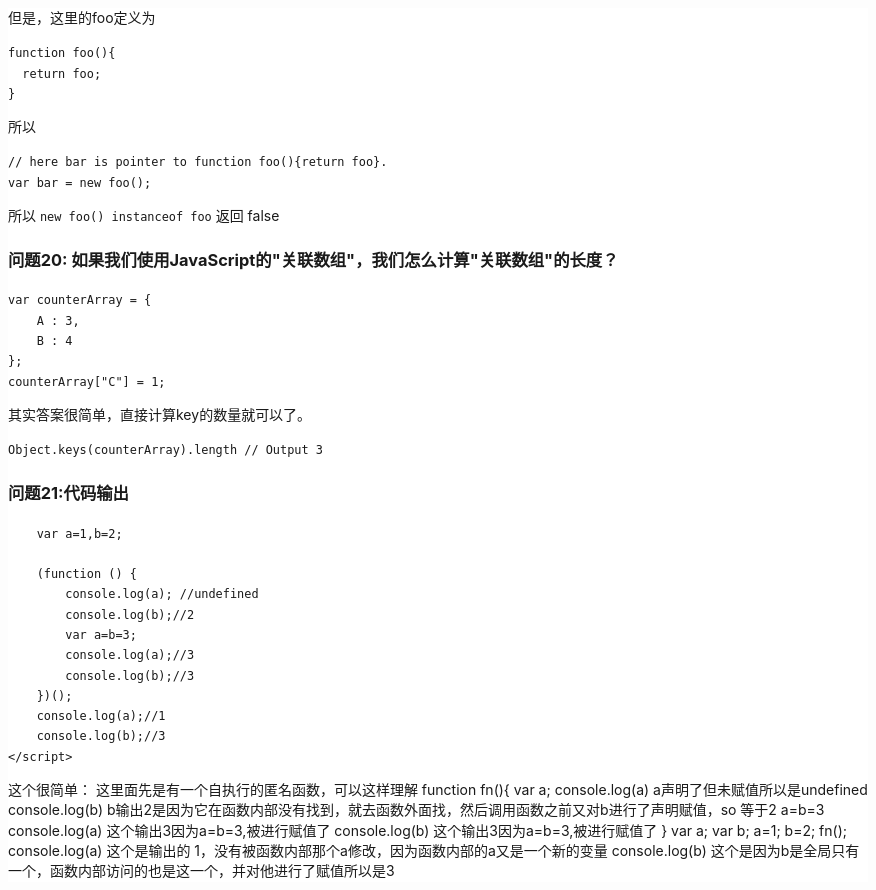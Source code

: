 但是，这里的foo定义为

```
function foo(){ 
  return foo; 
}
```

所以

```
// here bar is pointer to function foo(){return foo}.
var bar = new foo();
```

所以 `new foo() instanceof foo` 返回 false

### 问题20: 如果我们使用JavaScript的"关联数组"，我们怎么计算"关联数组"的长度？

```
var counterArray = {
    A : 3,
    B : 4
};
counterArray["C"] = 1;
```

其实答案很简单，直接计算key的数量就可以了。

```
Object.keys(counterArray).length // Output 3
```





### 问题21:代码输出

```
    var a=1,b=2;

    (function () {
        console.log(a); //undefined
        console.log(b);//2
        var a=b=3;
        console.log(a);//3
        console.log(b);//3
    })();
    console.log(a);//1
    console.log(b);//3
</script>
```

这个很简单：
这里面先是有一个自执行的匿名函数，可以这样理解
function fn(){
var a;
console.log(a) a声明了但未赋值所以是undefined
console.log(b) b输出2是因为它在函数内部没有找到，就去函数外面找，然后调用函数之前又对b进行了声明赋值，so 等于2
a=b=3
console.log(a) 这个输出3因为a=b=3,被进行赋值了
console.log(b) 这个输出3因为a=b=3,被进行赋值了
}
var a;
var b;
a=1;
b=2;
fn();
console.log(a) 这个是输出的 1，没有被函数内部那个a修改，因为函数内部的a又是一个新的变量
console.log(b) 这个是因为b是全局只有一个，函数内部访问的也是这一个，并对他进行了赋值所以是3